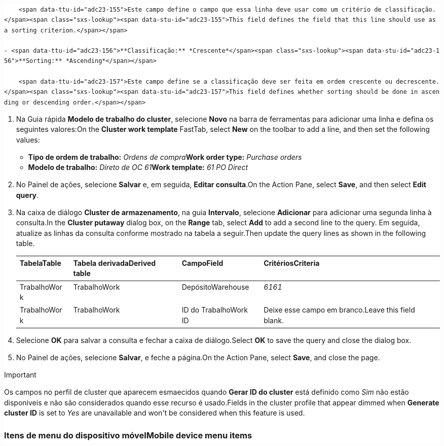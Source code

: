         <span data-ttu-id="adc23-155">Este campo define o campo que essa linha deve usar como um critério de classificação.</span><span class="sxs-lookup"><span data-stu-id="adc23-155">This field defines the field that this line should use as a sorting criterion.</span></span>

    - <span data-ttu-id="adc23-156">**Classificação:** *Crescente*</span><span class="sxs-lookup"><span data-stu-id="adc23-156">**Sorting:** *Ascending*</span></span>

        <span data-ttu-id="adc23-157">Este campo define se a classificação deve ser feita em ordem crescente ou decrescente.</span><span class="sxs-lookup"><span data-stu-id="adc23-157">This field defines whether sorting should be done in ascending or descending order.</span></span>

1. <span data-ttu-id="adc23-158">Na Guia rápida **Modelo de trabalho do cluster**, selecione **Novo** na barra de ferramentas para adicionar uma linha e defina os seguintes valores:</span><span class="sxs-lookup"><span data-stu-id="adc23-158">On the **Cluster work template** FastTab, select **New** on the toolbar to add a line, and then set the following values:</span></span>

    - <span data-ttu-id="adc23-159">**Tipo de ordem de trabalho:** *Ordens de compra*</span><span class="sxs-lookup"><span data-stu-id="adc23-159">**Work order type:** *Purchase orders*</span></span>
    - <span data-ttu-id="adc23-160">**Modelo de trabalho:** *Direto de OC 61*</span><span class="sxs-lookup"><span data-stu-id="adc23-160">**Work template:** *61 PO Direct*</span></span>

1. <span data-ttu-id="adc23-161">No Painel de ações, selecione **Salvar** e, em seguida, **Editar consulta**.</span><span class="sxs-lookup"><span data-stu-id="adc23-161">On the Action Pane, select **Save**, and then select **Edit query**.</span></span>
1. <span data-ttu-id="adc23-162">Na caixa de diálogo **Cluster de armazenamento**, na guia **Intervalo**, selecione **Adicionar** para adicionar uma segunda linha à consulta.</span><span class="sxs-lookup"><span data-stu-id="adc23-162">In the **Cluster putaway** dialog box, on the **Range** tab, select **Add** to add a second line to the query.</span></span> <span data-ttu-id="adc23-163">Em seguida, atualize as linhas da consulta conforme mostrado na tabela a seguir.</span><span class="sxs-lookup"><span data-stu-id="adc23-163">Then update the query lines as shown in the following table.</span></span>

    | <span data-ttu-id="adc23-164">Tabela</span><span class="sxs-lookup"><span data-stu-id="adc23-164">Table</span></span> | <span data-ttu-id="adc23-165">Tabela derivada</span><span class="sxs-lookup"><span data-stu-id="adc23-165">Derived table</span></span> | <span data-ttu-id="adc23-166">Campo</span><span class="sxs-lookup"><span data-stu-id="adc23-166">Field</span></span> | <span data-ttu-id="adc23-167">Critérios</span><span class="sxs-lookup"><span data-stu-id="adc23-167">Criteria</span></span> |
    |---|---|---|---|
    | <span data-ttu-id="adc23-168">Trabalho</span><span class="sxs-lookup"><span data-stu-id="adc23-168">Work</span></span> | <span data-ttu-id="adc23-169">Trabalho</span><span class="sxs-lookup"><span data-stu-id="adc23-169">Work</span></span> | <span data-ttu-id="adc23-170">Depósito</span><span class="sxs-lookup"><span data-stu-id="adc23-170">Warehouse</span></span> | <span data-ttu-id="adc23-171">*61*</span><span class="sxs-lookup"><span data-stu-id="adc23-171">*61*</span></span> |
    | <span data-ttu-id="adc23-172">Trabalho</span><span class="sxs-lookup"><span data-stu-id="adc23-172">Work</span></span> | <span data-ttu-id="adc23-173">Trabalho</span><span class="sxs-lookup"><span data-stu-id="adc23-173">Work</span></span> | <span data-ttu-id="adc23-174">ID do Trabalho</span><span class="sxs-lookup"><span data-stu-id="adc23-174">Work ID</span></span> | <span data-ttu-id="adc23-175">Deixe esse campo em branco.</span><span class="sxs-lookup"><span data-stu-id="adc23-175">Leave this field blank.</span></span> |

1. <span data-ttu-id="adc23-176">Selecione **OK** para salvar a consulta e fechar a caixa de diálogo.</span><span class="sxs-lookup"><span data-stu-id="adc23-176">Select **OK** to save the query and close the dialog box.</span></span>
1. <span data-ttu-id="adc23-177">No Painel de ações, selecione **Salvar**, e feche a página.</span><span class="sxs-lookup"><span data-stu-id="adc23-177">On the Action Pane, select **Save**, and close the page.</span></span>

> [!IMPORTANT]
> <span data-ttu-id="adc23-178">Os campos no perfil de cluster que aparecem esmaecidos quando **Gerar ID do cluster** está definido como *Sim* não estão disponíveis e não são considerados quando esse recurso é usado.</span><span class="sxs-lookup"><span data-stu-id="adc23-178">Fields in the cluster profile that appear dimmed when **Generate cluster ID** is set to *Yes* are unavailable and won't be considered when this feature is used.</span></span>

### <a name="mobile-device-menu-items"></a><span data-ttu-id="adc23-179">Itens de menu do dispositivo móvel</span><span class="sxs-lookup"><span data-stu-id="adc23-179">Mobile device menu items</span></span>
